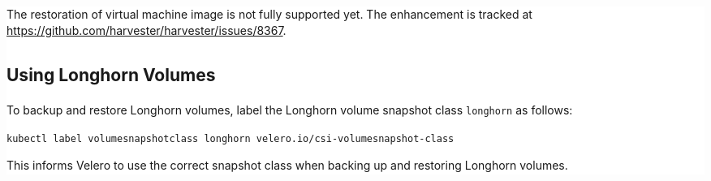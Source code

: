 The restoration of virtual machine image is not fully supported yet. The enhancement is tracked at https://github.com/harvester/harvester/issues/8367.

## Using Longhorn Volumes

To backup and restore Longhorn volumes, label the Longhorn volume snapshot class `longhorn` as follows:

```sh
kubectl label volumesnapshotclass longhorn velero.io/csi-volumesnapshot-class
```

This informs Velero to use the correct snapshot class when backing up and restoring Longhorn volumes.
